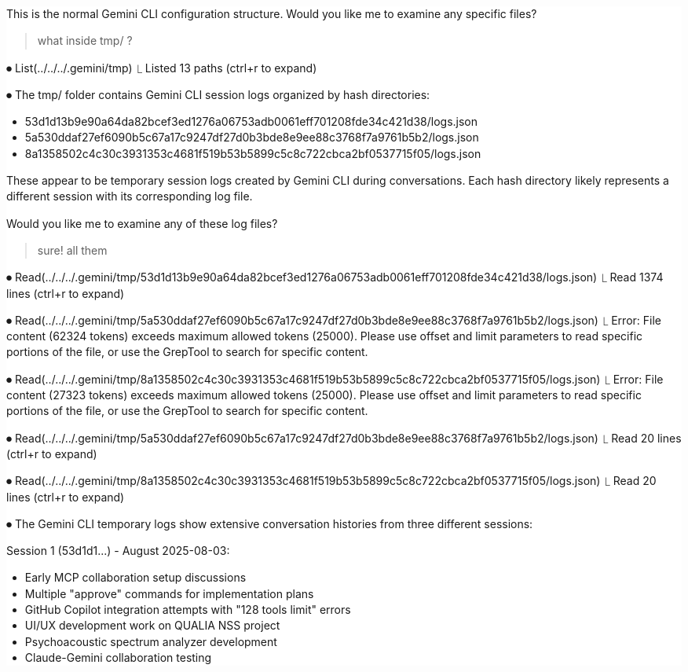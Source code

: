   This is the normal Gemini CLI configuration structure. Would you like me to examine any specific files?

> what inside tmp/ ?

⏺ List(../../../.gemini/tmp)
  ⎿  Listed 13 paths (ctrl+r to expand)

⏺ The tmp/ folder contains Gemini CLI session logs organized by hash directories:

  - 53d1d13b9e90a64da82bcef3ed1276a06753adb0061eff701208fde34c421d38/logs.json
  - 5a530ddaf27ef6090b5c67a17c9247df27d0b3bde8e9ee88c3768f7a9761b5b2/logs.json
  - 8a1358502c4c30c3931353c4681f519b53b5899c5c8c722cbca2bf0537715f05/logs.json

  These appear to be temporary session logs created by Gemini CLI during conversations. Each hash directory
  likely represents a different session with its corresponding log file.

  Would you like me to examine any of these log files?

> sure! all them

⏺ Read(../../../.gemini/tmp/53d1d13b9e90a64da82bcef3ed1276a06753adb0061eff701208fde34c421d38/logs.json)
  ⎿  Read 1374 lines (ctrl+r to expand)

⏺ Read(../../../.gemini/tmp/5a530ddaf27ef6090b5c67a17c9247df27d0b3bde8e9ee88c3768f7a9761b5b2/logs.json)
  ⎿  Error: File content (62324 tokens) exceeds maximum allowed tokens (25000). Please use offset and limit 
     parameters to read specific portions of the file, or use the GrepTool to search for specific content.

⏺ Read(../../../.gemini/tmp/8a1358502c4c30c3931353c4681f519b53b5899c5c8c722cbca2bf0537715f05/logs.json)
  ⎿  Error: File content (27323 tokens) exceeds maximum allowed tokens (25000). Please use offset and limit 
     parameters to read specific portions of the file, or use the GrepTool to search for specific content.

⏺ Read(../../../.gemini/tmp/5a530ddaf27ef6090b5c67a17c9247df27d0b3bde8e9ee88c3768f7a9761b5b2/logs.json)
  ⎿  Read 20 lines (ctrl+r to expand)

⏺ Read(../../../.gemini/tmp/8a1358502c4c30c3931353c4681f519b53b5899c5c8c722cbca2bf0537715f05/logs.json)
  ⎿  Read 20 lines (ctrl+r to expand)

⏺ The Gemini CLI temporary logs show extensive conversation histories from three different sessions:

  Session 1 (53d1d1...) - August 2025-08-03:
  - Early MCP collaboration setup discussions
  - Multiple "approve" commands for implementation plans
  - GitHub Copilot integration attempts with "128 tools limit" errors
  - UI/UX development work on QUALIA NSS project
  - Psychoacoustic spectrum analyzer development
  - Claude-Gemini collaboration testing
